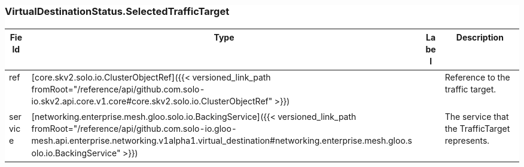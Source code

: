 ### VirtualDestinationStatus.SelectedTrafficTarget



| Field | Type | Label | Description |
| ----- | ---- | ----- | ----------- |
| ref | [core.skv2.solo.io.ClusterObjectRef]({{< versioned_link_path fromRoot="/reference/api/github.com.solo-io.skv2.api.core.v1.core#core.skv2.solo.io.ClusterObjectRef" >}}) |  | Reference to the traffic target. |
  | service | [networking.enterprise.mesh.gloo.solo.io.BackingService]({{< versioned_link_path fromRoot="/reference/api/github.com.solo-io.gloo-mesh.api.enterprise.networking.v1alpha1.virtual_destination#networking.enterprise.mesh.gloo.solo.io.BackingService" >}}) |  | The service that the TrafficTarget represents. |
  




 

 

 

 

